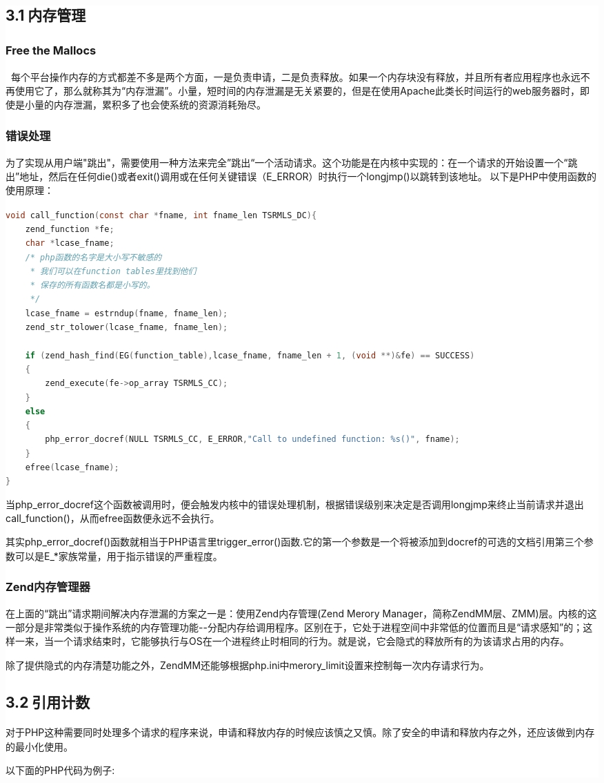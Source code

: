 ## 3.1 内存管理

### Free the Mallocs
 
每个平台操作内存的方式都差不多是两个方面，一是负责申请，二是负责释放。如果一个内存块没有释放，并且所有者应用程序也永远不再使用它了，那么就称其为“内存泄漏”。小量，短时间的内存泄漏是无关紧要的，但是在使用Apache此类长时间运行的web服务器时，即使是小量的内存泄漏，累积多了也会使系统的资源消耗殆尽。

### 错误处理

为了实现从用户端"跳出"，需要使用一种方法来完全”跳出“一个活动请求。这个功能是在内核中实现的：在一个请求的开始设置一个“跳出”地址，然后在任何die()或者exit()调用或在任何关键错误（E\_ERROR）时执行一个longjmp()以跳转到该地址。
以下是PHP中使用函数的使用原理：

```c
void call_function(const char *fname, int fname_len TSRMLS_DC){
    zend_function *fe;
    char *lcase_fname;
    /* php函数的名字是大小写不敏感的
     * 我们可以在function tables里找到他们
     * 保存的所有函数名都是小写的。
     */
    lcase_fname = estrndup(fname, fname_len);
    zend_str_tolower(lcase_fname, fname_len);
 
    if (zend_hash_find(EG(function_table),lcase_fname, fname_len + 1, (void **)&fe) == SUCCESS)
    {
        zend_execute(fe->op_array TSRMLS_CC);
    }
    else
    {    
        php_error_docref(NULL TSRMLS_CC, E_ERROR,"Call to undefined function: %s()", fname);
    }
    efree(lcase_fname);
}
```
当php_error_docref这个函数被调用时，便会触发内核中的错误处理机制，根据错误级别来决定是否调用longjmp来终止当前请求并退出call_function()，从而efree函数便永远不会执行。

其实php\_error\_docref()函数就相当于PHP语言里trigger\_error()函数.它的第一个参数是一个将被添加到docref的可选的文档引用第三个参数可以是E_*家族常量，用于指示错误的严重程度。

### Zend内存管理器
在上面的“跳出”请求期间解决内存泄漏的方案之一是：使用Zend内存管理(Zend Merory Manager，简称ZendMM层、ZMM)层。内核的这一部分是非常类似于操作系统的内存管理功能--分配内存给调用程序。区别在于，它处于进程空间中非常低的位置而且是“请求感知”的；这样一来，当一个请求结束时，它能够执行与OS在一个进程终止时相同的行为。就是说，它会隐式的释放所有的为该请求占用的内存。

除了提供隐式的内存清楚功能之外，ZendMM还能够根据php.ini中merory_limit设置来控制每一次内存请求行为。

## 3.2 引用计数

对于PHP这种需要同时处理多个请求的程序来说，申请和释放内存的时候应该慎之又慎。除了安全的申请和释放内存之外，还应该做到内存的最小化使用。

以下面的PHP代码为例子:
